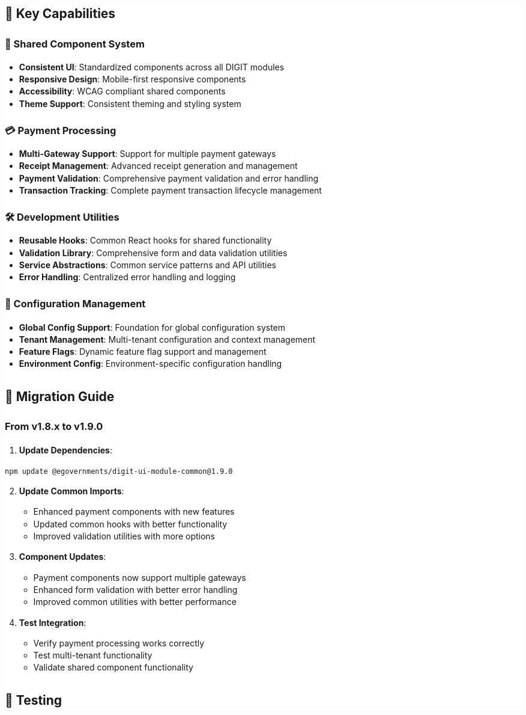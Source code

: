## 🎯 Key Capabilities

### 🔄 Shared Component System
- **Consistent UI**: Standardized components across all DIGIT modules
- **Responsive Design**: Mobile-first responsive components
- **Accessibility**: WCAG compliant shared components
- **Theme Support**: Consistent theming and styling system

### 💳 Payment Processing
- **Multi-Gateway Support**: Support for multiple payment gateways
- **Receipt Management**: Advanced receipt generation and management
- **Payment Validation**: Comprehensive payment validation and error handling
- **Transaction Tracking**: Complete payment transaction lifecycle management

### 🛠️ Development Utilities
- **Reusable Hooks**: Common React hooks for shared functionality
- **Validation Library**: Comprehensive form and data validation utilities
- **Service Abstractions**: Common service patterns and API utilities
- **Error Handling**: Centralized error handling and logging

### 🔧 Configuration Management
- **Global Config Support**: Foundation for global configuration system
- **Tenant Management**: Multi-tenant configuration and context management
- **Feature Flags**: Dynamic feature flag support and management
- **Environment Config**: Environment-specific configuration handling

## 🔄 Migration Guide

### From v1.8.x to v1.9.0

1. **Update Dependencies**:
```bash
npm update @egovernments/digit-ui-module-common@1.9.0
```

2. **Update Common Imports**:
   - Enhanced payment components with new features
   - Updated common hooks with better functionality
   - Improved validation utilities with more options

3. **Component Updates**:
   - Payment components now support multiple gateways
   - Enhanced form validation with better error handling
   - Improved common utilities with better performance

4. **Test Integration**:
   - Verify payment processing works correctly
   - Test multi-tenant functionality
   - Validate shared component functionality

## 🧪 Testing
